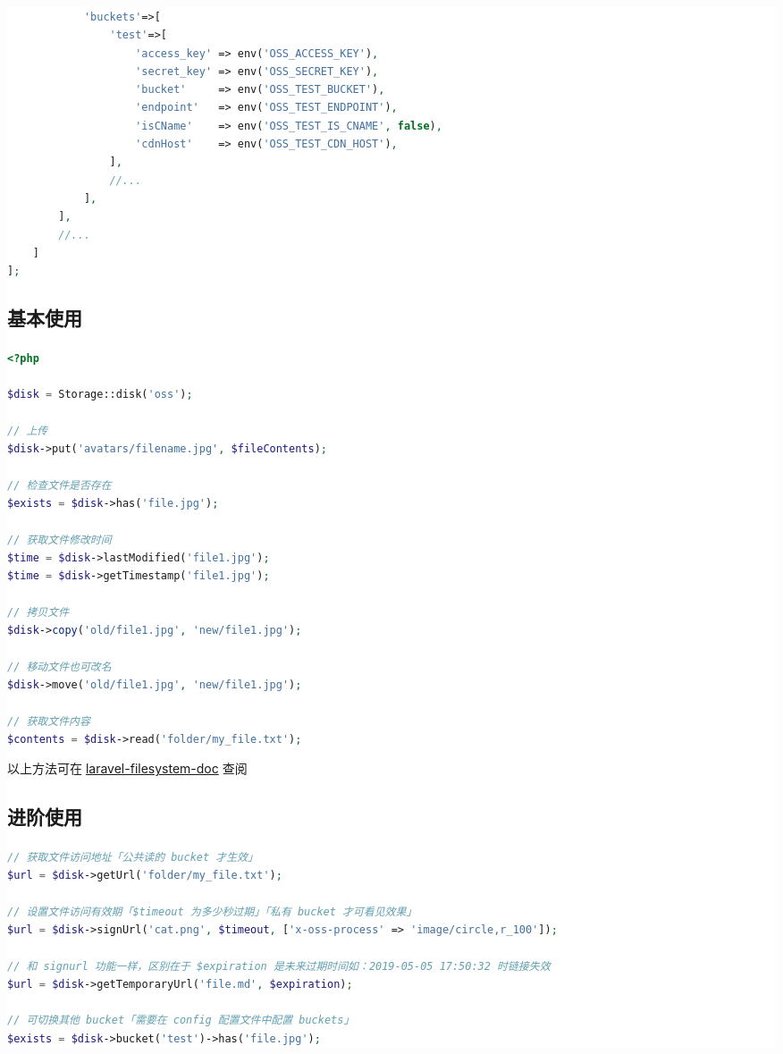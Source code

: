```php
            'buckets'=>[
                'test'=>[
                    'access_key' => env('OSS_ACCESS_KEY'),
                    'secret_key' => env('OSS_SECRET_KEY'),
                    'bucket'     => env('OSS_TEST_BUCKET'),
                    'endpoint'   => env('OSS_TEST_ENDPOINT'),
                    'isCName'    => env('OSS_TEST_IS_CNAME', false),
                    'cdnHost'    => env('OSS_TEST_CDN_HOST'),
                ],
                //...
            ],
        ],
        //...
    ]
];
```

## 基本使用

```php
<?php

$disk = Storage::disk('oss');

// 上传
$disk->put('avatars/filename.jpg', $fileContents);

// 检查文件是否存在
$exists = $disk->has('file.jpg');

// 获取文件修改时间
$time = $disk->lastModified('file1.jpg');
$time = $disk->getTimestamp('file1.jpg');

// 拷贝文件
$disk->copy('old/file1.jpg', 'new/file1.jpg');

// 移动文件也可改名
$disk->move('old/file1.jpg', 'new/file1.jpg');

// 获取文件内容
$contents = $disk->read('folder/my_file.txt');
```

以上方法可在 [laravel-filesystem-doc](https://laravel.com/docs/5.5/filesystem) 查阅

## 进阶使用

```php
// 获取文件访问地址「公共读的 bucket 才生效」
$url = $disk->getUrl('folder/my_file.txt');

// 设置文件访问有效期「$timeout 为多少秒过期」「私有 bucket 才可看见效果」
$url = $disk->signUrl('cat.png', $timeout, ['x-oss-process' => 'image/circle,r_100']);

// 和 signurl 功能一样，区别在于 $expiration 是未来过期时间如：2019-05-05 17:50:32 时链接失效
$url = $disk->getTemporaryUrl('file.md', $expiration);

// 可切换其他 bucket「需要在 config 配置文件中配置 buckets」
$exists = $disk->bucket('test')->has('file.jpg');
```
